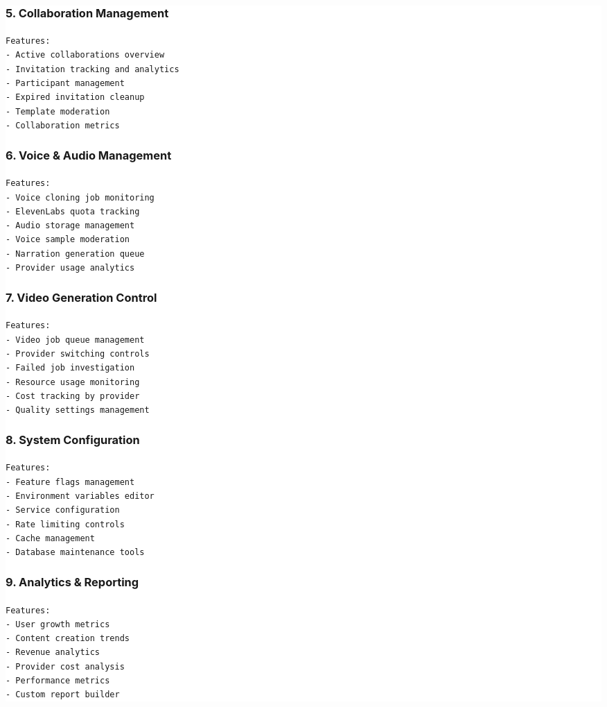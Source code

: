 ### 5. **Collaboration Management**
```
Features:
- Active collaborations overview
- Invitation tracking and analytics
- Participant management
- Expired invitation cleanup
- Template moderation
- Collaboration metrics
```

### 6. **Voice & Audio Management**
```
Features:
- Voice cloning job monitoring
- ElevenLabs quota tracking
- Audio storage management
- Voice sample moderation
- Narration generation queue
- Provider usage analytics
```

### 7. **Video Generation Control**
```
Features:
- Video job queue management
- Provider switching controls
- Failed job investigation
- Resource usage monitoring
- Cost tracking by provider
- Quality settings management
```

### 8. **System Configuration**
```
Features:
- Feature flags management
- Environment variables editor
- Service configuration
- Rate limiting controls
- Cache management
- Database maintenance tools
```

### 9. **Analytics & Reporting**
```
Features:
- User growth metrics
- Content creation trends
- Revenue analytics
- Provider cost analysis
- Performance metrics
- Custom report builder
```
